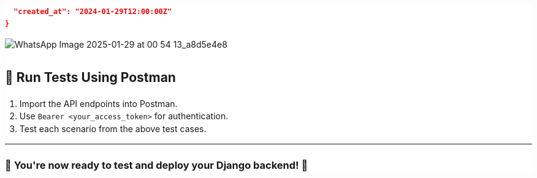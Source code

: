 ```json
  "created_at": "2024-01-29T12:00:00Z"
}
```
![WhatsApp Image 2025-01-29 at 00 54 13_a8d5e4e8](https://github.com/user-attachments/assets/5400e27f-cf3e-41f7-b664-9cebb9009bcd)


## 🧪 **Run Tests Using Postman**  
1. Import the API endpoints into Postman.  
2. Use `Bearer <your_access_token>` for authentication.  
3. Test each scenario from the above test cases.  

---

### 🎯 **You're now ready to test and deploy your Django backend!** 🚀  
